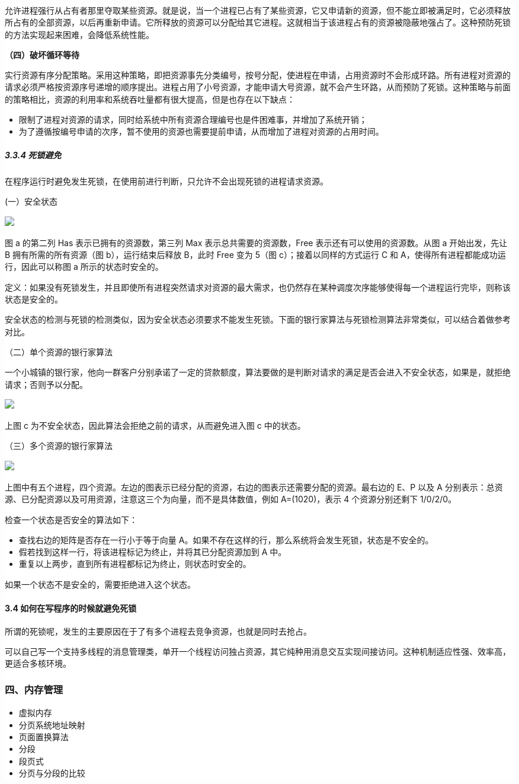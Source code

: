 允许进程强行从占有者那里夺取某些资源。就是说，当一个进程已占有了某些资源，它又申请新的资源，但不能立即被满足时，它必须释放所占有的全部资源，以后再重新申请。它所释放的资源可以分配给其它进程。这就相当于该进程占有的资源被隐蔽地强占了。这种预防死锁的方法实现起来困难，会降低系统性能。

**（四）破坏循环等待**

实行资源有序分配策略。采用这种策略，即把资源事先分类编号，按号分配，使进程在申请，占用资源时不会形成环路。所有进程对资源的请求必须严格按资源序号递增的顺序提出。进程占用了小号资源，才能申请大号资源，就不会产生环路，从而预防了死锁。这种策略与前面的策略相比，资源的利用率和系统吞吐量都有很大提高，但是也存在以下缺点：

- 限制了进程对资源的请求，同时给系统中所有资源合理编号也是件困难事，并增加了系统开销；
- 为了遵循按编号申请的次序，暂不使用的资源也需要提前申请，从而增加了进程对资源的占用时间。

##### 3.3.4 死锁避免

在程序运行时避免发生死锁，在使用前进行判断，只允许不会出现死锁的进程请求资源。

(一）安全状态

![](os34.png)

图 a 的第二列 Has 表示已拥有的资源数，第三列 Max 表示总共需要的资源数，Free 表示还有可以使用的资源数。从图 a 开始出发，先让 B 拥有所需的所有资源（图 b），运行结束后释放 B，此时 Free 变为 5（图 c）；接着以同样的方式运行 C 和 A，使得所有进程都能成功运行，因此可以称图 a 所示的状态时安全的。

定义：如果没有死锁发生，并且即使所有进程突然请求对资源的最大需求，也仍然存在某种调度次序能够使得每一个进程运行完毕，则称该状态是安全的。

安全状态的检测与死锁的检测类似，因为安全状态必须要求不能发生死锁。下面的银行家算法与死锁检测算法非常类似，可以结合着做参考对比。

（二）单个资源的银行家算法

一个小城镇的银行家，他向一群客户分别承诺了一定的贷款额度，算法要做的是判断对请求的满足是否会进入不安全状态，如果是，就拒绝请求；否则予以分配。

![](os35.png)

上图 c 为不安全状态，因此算法会拒绝之前的请求，从而避免进入图 c 中的状态。

（三）多个资源的银行家算法

![](os36.png)

上图中有五个进程，四个资源。左边的图表示已经分配的资源，右边的图表示还需要分配的资源。最右边的 E、P 以及 A 分别表示：总资源、已分配资源以及可用资源，注意这三个为向量，而不是具体数值，例如 A=(1020)，表示 4 个资源分别还剩下 1/0/2/0。

检查一个状态是否安全的算法如下：

- 查找右边的矩阵是否存在一行小于等于向量 A。如果不存在这样的行，那么系统将会发生死锁，状态是不安全的。
- 假若找到这样一行，将该进程标记为终止，并将其已分配资源加到 A 中。
- 重复以上两步，直到所有进程都标记为终止，则状态时安全的。

如果一个状态不是安全的，需要拒绝进入这个状态。

#### 3.4 如何在写程序的时候就避免死锁

所谓的死锁呢，发生的主要原因在于了有多个进程去竞争资源，也就是同时去抢占。

可以自己写一个支持多线程的消息管理类，单开一个线程访问独占资源，其它纯种用消息交互实现间接访问。这种机制适应性强、效率高，更适合多核环境。

### 四、内存管理

- 虚拟内存
- 分页系统地址映射
- 页面置换算法
- 分段
- 段页式
- 分页与分段的比较
